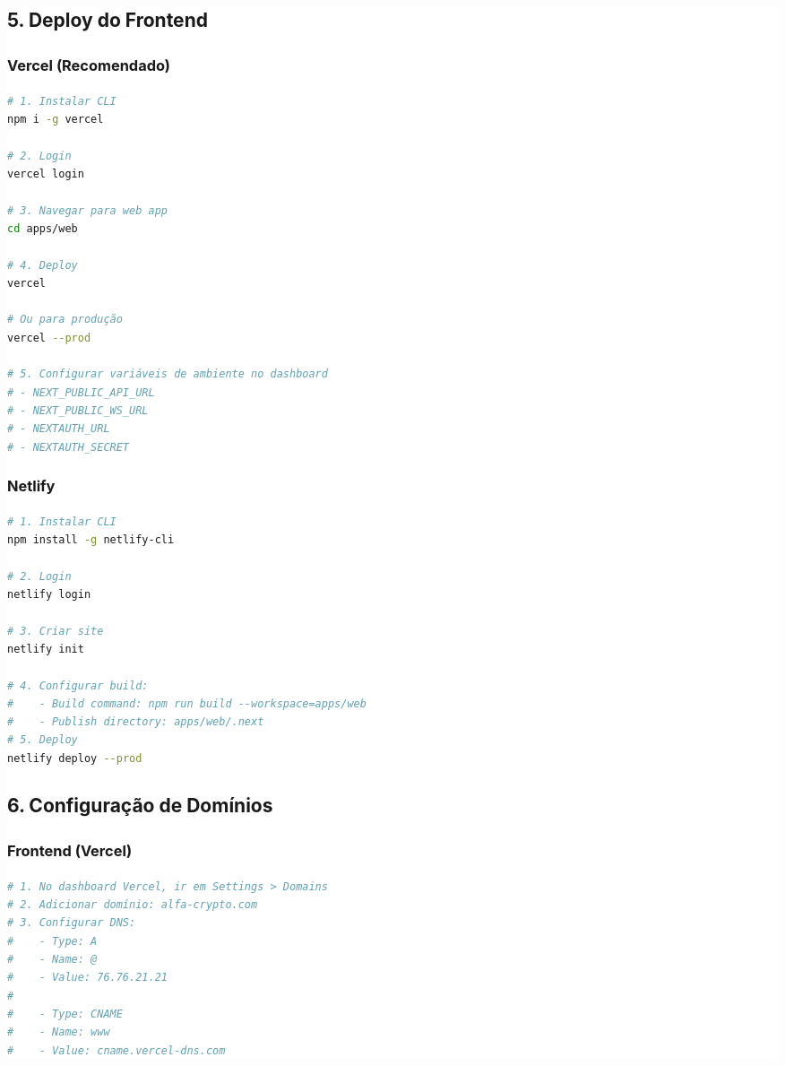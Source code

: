 ## 5. Deploy do Frontend

### Vercel (Recomendado)

```bash
# 1. Instalar CLI
npm i -g vercel

# 2. Login
vercel login

# 3. Navegar para web app
cd apps/web

# 4. Deploy
vercel

# Ou para produção
vercel --prod

# 5. Configurar variáveis de ambiente no dashboard
# - NEXT_PUBLIC_API_URL
# - NEXT_PUBLIC_WS_URL
# - NEXTAUTH_URL
# - NEXTAUTH_SECRET
```

### Netlify

```bash
# 1. Instalar CLI
npm install -g netlify-cli

# 2. Login
netlify login

# 3. Criar site
netlify init

# 4. Configurar build:
#    - Build command: npm run build --workspace=apps/web
#    - Publish directory: apps/web/.next
# 5. Deploy
netlify deploy --prod
```

## 6. Configuração de Domínios

### Frontend (Vercel)

```bash
# 1. No dashboard Vercel, ir em Settings > Domains
# 2. Adicionar domínio: alfa-crypto.com
# 3. Configurar DNS:
#    - Type: A
#    - Name: @
#    - Value: 76.76.21.21
#    
#    - Type: CNAME
#    - Name: www
#    - Value: cname.vercel-dns.com
```
